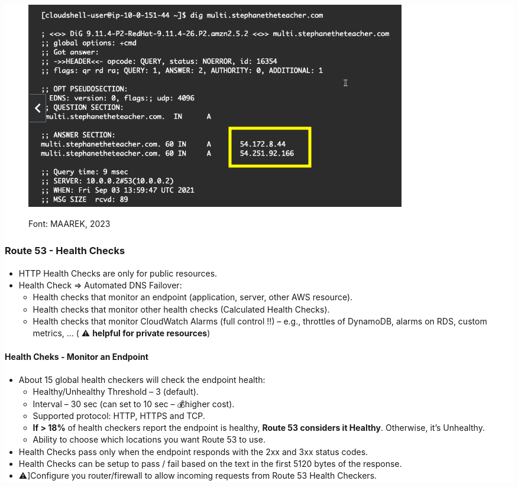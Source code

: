 <figure><img src="../../.gitbook/assets/image (73).png" alt=""><figcaption><p>Font: MAAREK, 2023</p></figcaption></figure>

### Route 53 -  Health Checks

* HTTP Health Checks are only for public resources.
* Health Check => Automated DNS Failover:
  * Health checks that monitor an endpoint (application, server, other AWS resource).
  * Health checks that monitor other health checks (Calculated Health Checks).
  * Health checks that monitor CloudWatch Alarms (full control !!) – e.g., throttles of DynamoDB, alarms on RDS, custom metrics, … ( :warning: **helpful for private resources**)

#### Health Cheks - Monitor an Endpoint

* About 15 global health checkers will check the endpoint health:
  * Healthy/Unhealthy Threshold – 3 (default).&#x20;
  * Interval – 30 sec (can set to 10 sec – :moneybag:higher cost).
  * Supported protocol: HTTP, HTTPS and TCP.
  * **If > 18%** of health checkers report the endpoint is healthy, **Route 53 considers it Healthy**. Otherwise, it’s Unhealthy.&#x20;
  * Ability to choose which locations you want Route 53 to use.
* Health Checks pass only when the endpoint responds with the 2xx and 3xx status codes.
* Health Checks can be setup to pass / fail based on the text in the first 5120 bytes of the response.
* :warning:]Configure you router/firewall to allow incoming requests from Route 53 Health Checkers.
